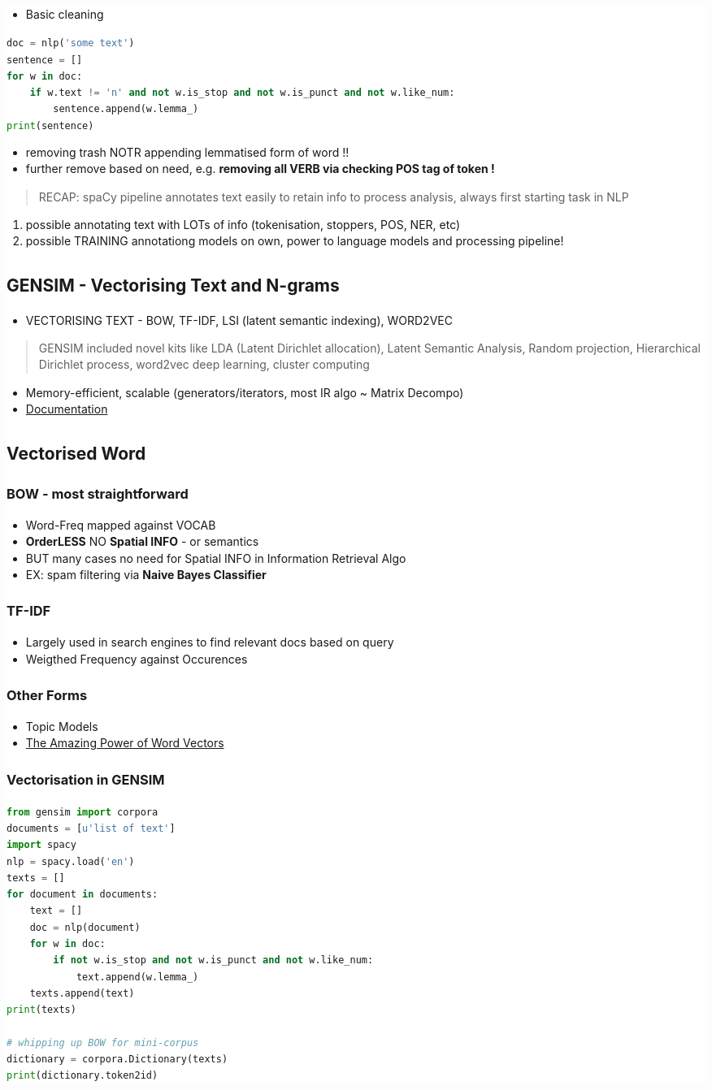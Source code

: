 - Basic cleaning

```python
doc = nlp('some text')
sentence = []
for w in doc:
    if w.text != 'n' and not w.is_stop and not w.is_punct and not w.like_num:
        sentence.append(w.lemma_)
print(sentence)
```

- removing trash NOTR appending lemmatised form of word !!
- further remove based on need, e.g. **removing all VERB via checking POS tag of token !**

> RECAP: spaCy pipeline annotates text easily to retain info to process analysis, always first starting task in NLP
1. possible annotating text with LOTs of info (tokenisation, stoppers, POS, NER, etc)
2. possible TRAINING annotationg models on own, power to language models and processing pipeline!


## GENSIM - Vectorising Text and N-grams
- VECTORISING TEXT - BOW, TF-IDF, LSI (latent semantic indexing), WORD2VEC
> GENSIM included novel kits like LDA (Latent Dirichlet allocation), Latent Semantic Analysis, Random projection, Hierarchical Dirichlet process, word2vec deep learning, cluster computing
- Memory-efficient, scalable (generators/iterators, most IR algo ~ Matrix Decompo)
- [Documentation](https://github.com/RaRe-Technologies/gensim/tre/develop/docs/notebooks)

## Vectorised Word
### BOW - most straightforward
- Word-Freq mapped against VOCAB
- **OrderLESS** NO **Spatial INFO** - or semantics
- BUT many cases no need for Spatial INFO in Information Retrieval Algo
- EX: spam filtering via **Naive Bayes Classifier**

### TF-IDF
- Largely used in search engines to find relevant docs based on query
- Weigthed Frequency against Occurences

### Other Forms
- Topic Models
- [The Amazing Power of Word Vectors](https://blog.acolyer.org/2016/04/21/the-amazing-power-of-word-vectors/)

### Vectorisation in GENSIM

```python
from gensim import corpora
documents = [u'list of text']
import spacy
nlp = spacy.load('en')
texts = []
for document in documents:
    text = []
    doc = nlp(document)
    for w in doc:
        if not w.is_stop and not w.is_punct and not w.like_num:
            text.append(w.lemma_)
    texts.append(text)
print(texts)

# whipping up BOW for mini-corpus
dictionary = corpora.Dictionary(texts)
print(dictionary.token2id)

```